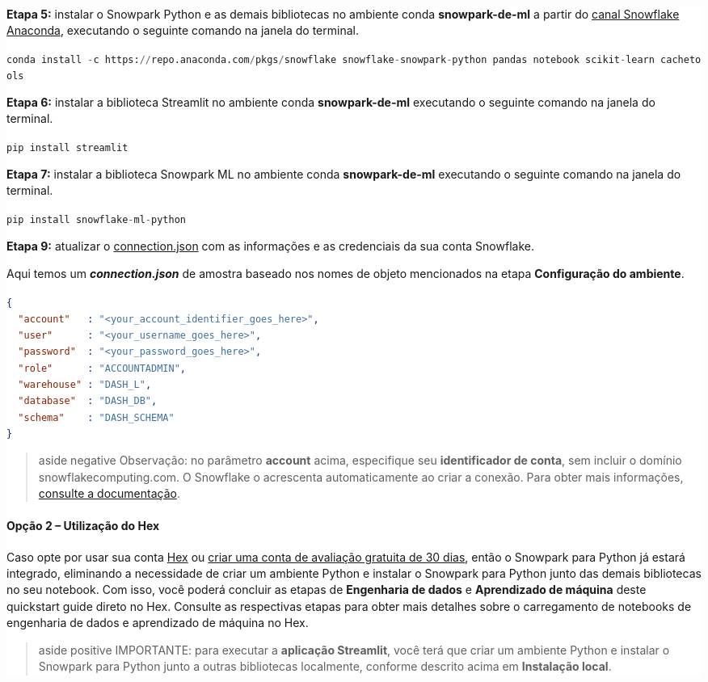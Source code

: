 **Etapa 5:** instalar o Snowpark Python e as demais bibliotecas no ambiente conda **snowpark-de-ml** a partir do [canal Snowflake Anaconda](https://repo.anaconda.com/pkgs/snowflake/), executando o seguinte comando na janela do terminal.

```python
conda install -c https://repo.anaconda.com/pkgs/snowflake snowflake-snowpark-python pandas notebook scikit-learn cachetools
```

**Etapa 6:** instalar a biblioteca Streamlit no ambiente conda **snowpark-de-ml** executando o seguinte comando na janela do terminal.

```python
pip install streamlit
```

**Etapa 7:** instalar a biblioteca Snowpark ML no ambiente conda **snowpark-de-ml** executando o seguinte comando na janela do terminal.

```python
pip install snowflake-ml-python
```

**Etapa 9:** atualizar o [connection.json](https://github.com/Snowflake-Labs/sfguide-ml-model-snowpark-python-scikit-learn-streamlit/blob/main/connection.json) com as informações e as credenciais da sua conta Snowflake.

Aqui temos um ***connection.json*** de amostra baseado nos nomes de objeto mencionados na etapa **Configuração do ambiente**.

```json
{
  "account"   : "<your_account_identifier_goes_here>",
  "user"      : "<your_username_goes_here>",
  "password"  : "<your_password_goes_here>",
  "role"      : "ACCOUNTADMIN",
  "warehouse" : "DASH_L",
  "database"  : "DASH_DB",
  "schema"    : "DASH_SCHEMA"
}
```

> aside negative Observação: no parâmetro **account** acima, especifique seu **identificador de conta**, sem incluir o domínio snowflakecomputing.com. O Snowflake o acrescenta automaticamente ao criar a conexão. Para obter mais informações, [consulte a documentação](https://docs.snowflake.com/pt/user-guide/admin-account-identifier).

#### Opção 2 – Utilização do Hex

Caso opte por usar sua conta [Hex](https://app.hex.tech/login) ou [criar uma conta de avaliação gratuita de 30 dias](https://app.hex.tech/signup/quickstart-30), então o Snowpark para Python já estará integrado, eliminando a necessidade de criar um ambiente Python e instalar o Snowpark para Python junto das demais bibliotecas no seu notebook. Com isso, você poderá concluir as etapas de **Engenharia de dados** e **Aprendizado de máquina** deste quickstart guide direto no Hex. Consulte as respectivas etapas para obter mais detalhes sobre o carregamento de notebooks de engenharia de dados e aprendizado de máquina no Hex.

> aside positive IMPORTANTE: para executar a **aplicação Streamlit**, você terá que criar um ambiente Python e instalar o Snowpark para Python junto a outras bibliotecas localmente, conforme descrito acima em **Instalação local**.
